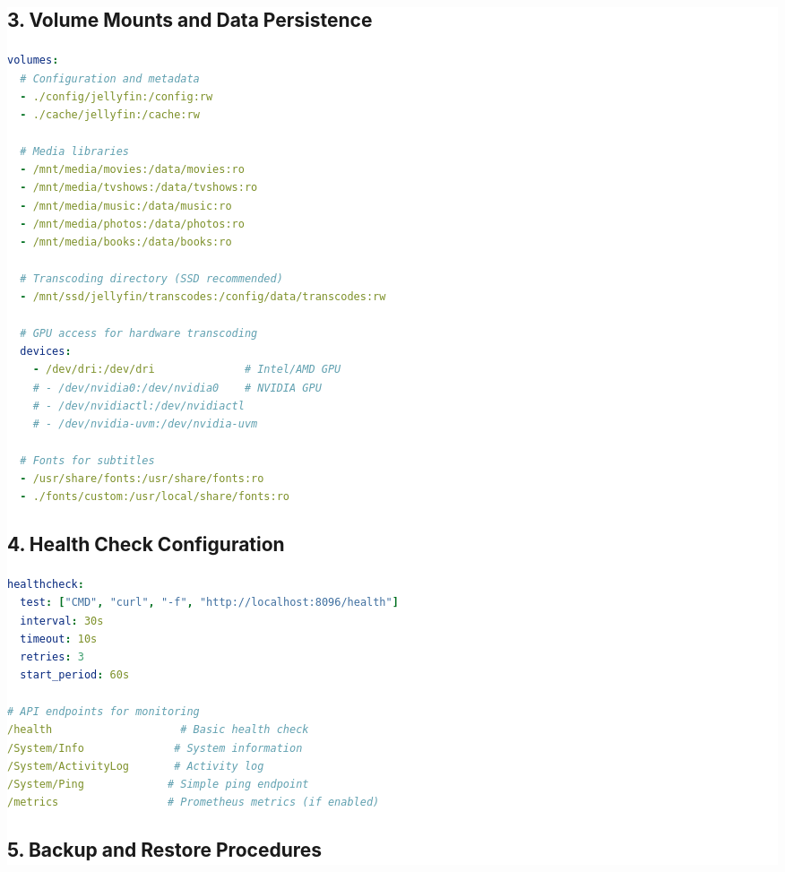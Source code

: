 
## 3. Volume Mounts and Data Persistence

```yaml
volumes:
  # Configuration and metadata
  - ./config/jellyfin:/config:rw
  - ./cache/jellyfin:/cache:rw

  # Media libraries
  - /mnt/media/movies:/data/movies:ro
  - /mnt/media/tvshows:/data/tvshows:ro
  - /mnt/media/music:/data/music:ro
  - /mnt/media/photos:/data/photos:ro
  - /mnt/media/books:/data/books:ro

  # Transcoding directory (SSD recommended)
  - /mnt/ssd/jellyfin/transcodes:/config/data/transcodes:rw

  # GPU access for hardware transcoding
  devices:
    - /dev/dri:/dev/dri              # Intel/AMD GPU
    # - /dev/nvidia0:/dev/nvidia0    # NVIDIA GPU
    # - /dev/nvidiactl:/dev/nvidiactl
    # - /dev/nvidia-uvm:/dev/nvidia-uvm

  # Fonts for subtitles
  - /usr/share/fonts:/usr/share/fonts:ro
  - ./fonts/custom:/usr/local/share/fonts:ro
```

## 4. Health Check Configuration

```yaml
healthcheck:
  test: ["CMD", "curl", "-f", "http://localhost:8096/health"]
  interval: 30s
  timeout: 10s
  retries: 3
  start_period: 60s

# API endpoints for monitoring
/health                    # Basic health check
/System/Info              # System information
/System/ActivityLog       # Activity log
/System/Ping             # Simple ping endpoint
/metrics                 # Prometheus metrics (if enabled)
```

## 5. Backup and Restore Procedures

